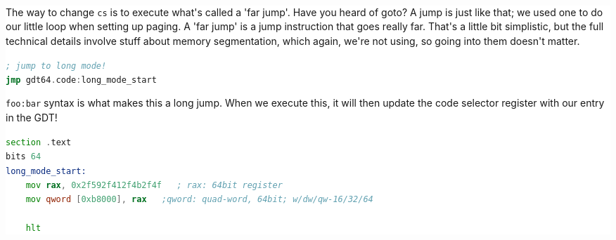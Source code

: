 The way to change `cs` is to execute what's called a 'far jump'. Have you heard of goto? A jump is just like that; we used one to do our little loop when setting up paging. A 'far jump' is a jump instruction that goes really far. That's a little bit simplistic, but the full technical details involve stuff about memory segmentation, which again, we're not using, so going into them doesn't matter.

```asm
; jump to long mode!
jmp gdt64.code:long_mode_start
```

`foo:bar` syntax is what makes this a long jump. When we execute this, it will then update the code selector register with our entry in the GDT!

```asm
section .text
bits 64
long_mode_start:
    mov rax, 0x2f592f412f4b2f4f   ; rax: 64bit register
    mov qword [0xb8000], rax   ;qword: quad-word, 64bit; w/dw/qw-16/32/64

    hlt
```
